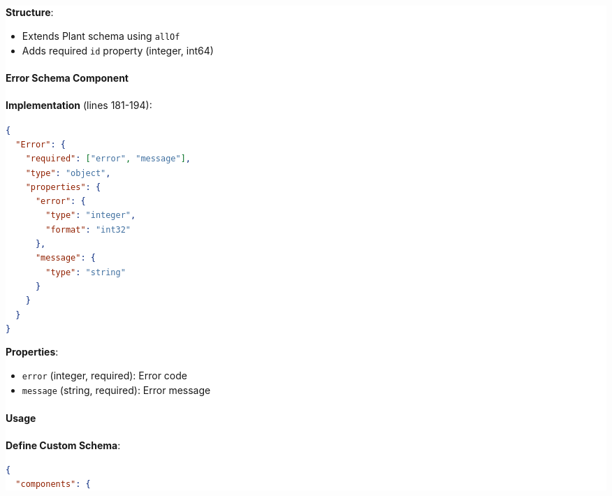 **Structure**:
- Extends Plant schema using `allOf`
- Adds required `id` property (integer, int64)

#### Error Schema Component

**Implementation** (lines 181-194):
```json
{
  "Error": {
    "required": ["error", "message"],
    "type": "object",
    "properties": {
      "error": {
        "type": "integer",
        "format": "int32"
      },
      "message": {
        "type": "string"
      }
    }
  }
}
```

**Properties**:
- `error` (integer, required): Error code
- `message` (string, required): Error message

#### Usage

**Define Custom Schema**:
```json
{
  "components": {